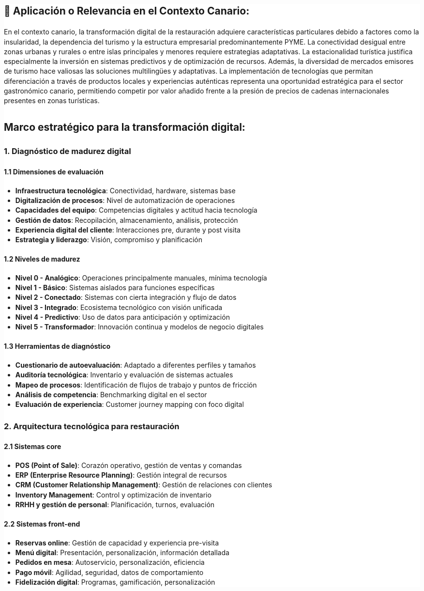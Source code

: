 ## 📌 Aplicación o Relevancia en el Contexto Canario:
En el contexto canario, la transformación digital de la restauración adquiere características particulares debido a factores como la insularidad, la dependencia del turismo y la estructura empresarial predominantemente PYME. La conectividad desigual entre zonas urbanas y rurales o entre islas principales y menores requiere estrategias adaptativas. La estacionalidad turística justifica especialmente la inversión en sistemas predictivos y de optimización de recursos. Además, la diversidad de mercados emisores de turismo hace valiosas las soluciones multilingües y adaptativas. La implementación de tecnologías que permitan diferenciación a través de productos locales y experiencias auténticas representa una oportunidad estratégica para el sector gastronómico canario, permitiendo competir por valor añadido frente a la presión de precios de cadenas internacionales presentes en zonas turísticas.

## Marco estratégico para la transformación digital:

### 1. Diagnóstico de madurez digital

#### 1.1 Dimensiones de evaluación
- **Infraestructura tecnológica**: Conectividad, hardware, sistemas base
- **Digitalización de procesos**: Nivel de automatización de operaciones
- **Capacidades del equipo**: Competencias digitales y actitud hacia tecnología
- **Gestión de datos**: Recopilación, almacenamiento, análisis, protección
- **Experiencia digital del cliente**: Interacciones pre, durante y post visita
- **Estrategia y liderazgo**: Visión, compromiso y planificación

#### 1.2 Niveles de madurez
- **Nivel 0 - Analógico**: Operaciones principalmente manuales, mínima tecnología
- **Nivel 1 - Básico**: Sistemas aislados para funciones específicas
- **Nivel 2 - Conectado**: Sistemas con cierta integración y flujo de datos
- **Nivel 3 - Integrado**: Ecosistema tecnológico con visión unificada
- **Nivel 4 - Predictivo**: Uso de datos para anticipación y optimización
- **Nivel 5 - Transformador**: Innovación continua y modelos de negocio digitales

#### 1.3 Herramientas de diagnóstico
- **Cuestionario de autoevaluación**: Adaptado a diferentes perfiles y tamaños
- **Auditoría tecnológica**: Inventario y evaluación de sistemas actuales
- **Mapeo de procesos**: Identificación de flujos de trabajo y puntos de fricción
- **Análisis de competencia**: Benchmarking digital en el sector
- **Evaluación de experiencia**: Customer journey mapping con foco digital

### 2. Arquitectura tecnológica para restauración

#### 2.1 Sistemas core
- **POS (Point of Sale)**: Corazón operativo, gestión de ventas y comandas
- **ERP (Enterprise Resource Planning)**: Gestión integral de recursos
- **CRM (Customer Relationship Management)**: Gestión de relaciones con clientes
- **Inventory Management**: Control y optimización de inventario
- **RRHH y gestión de personal**: Planificación, turnos, evaluación

#### 2.2 Sistemas front-end
- **Reservas online**: Gestión de capacidad y experiencia pre-visita
- **Menú digital**: Presentación, personalización, información detallada
- **Pedidos en mesa**: Autoservicio, personalización, eficiencia
- **Pago móvil**: Agilidad, seguridad, datos de comportamiento
- **Fidelización digital**: Programas, gamificación, personalización
